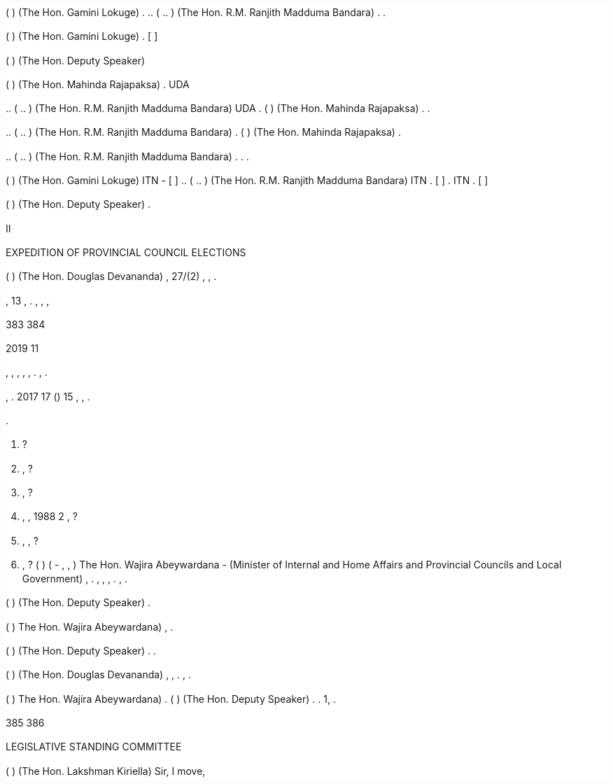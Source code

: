 ( ) (The Hon. Gamini Lokuge) . .. ( .. ) (The Hon. R.M. Ranjith Madduma Bandara) . .

( ) (The Hon. Gamini Lokuge) . [ ]

( ) (The Hon. Deputy Speaker)

( ) (The Hon. Mahinda Rajapaksa) . UDA

.. ( .. ) (The Hon. R.M. Ranjith Madduma Bandara) UDA . ( ) (The Hon. Mahinda Rajapaksa) . .

.. ( .. ) (The Hon. R.M. Ranjith Madduma Bandara) . ( ) (The Hon. Mahinda Rajapaksa) .

.. ( .. ) (The Hon. R.M. Ranjith Madduma Bandara) . . .

( ) (The Hon. Gamini Lokuge) ITN - [ ] .. ( .. ) (The Hon. R.M. Ranjith Madduma Bandara) ITN . [ ] . ITN . [ ]

( ) (The Hon. Deputy Speaker) .

II

EXPEDITION OF PROVINCIAL COUNCIL ELECTIONS

( ) (The Hon. Douglas Devananda) , 27/(2) , , .

, 13 , . , , ,

383 384

2019 11

, , , , , . , .

, . 2017 17 () 15 , , .

.

1. ?

2. , ?

3. , ?

4. , , 1988 2 , ?

5. , , ?

6. , ? ( ) ( - , , ) The Hon. Wajira Abeywardana - (Minister of Internal and Home Affairs and Provincial Councils and Local Government) , . , , , . , .

( ) (The Hon. Deputy Speaker) .

( ) The Hon. Wajira Abeywardana) , .

( ) (The Hon. Deputy Speaker) . .

( ) (The Hon. Douglas Devananda) , , . , .

( ) The Hon. Wajira Abeywardana) . ( ) (The Hon. Deputy Speaker) . . 1, .

385 386

LEGISLATIVE STANDING COMMITTEE

( ) (The Hon. Lakshman Kiriella) Sir, I move,
